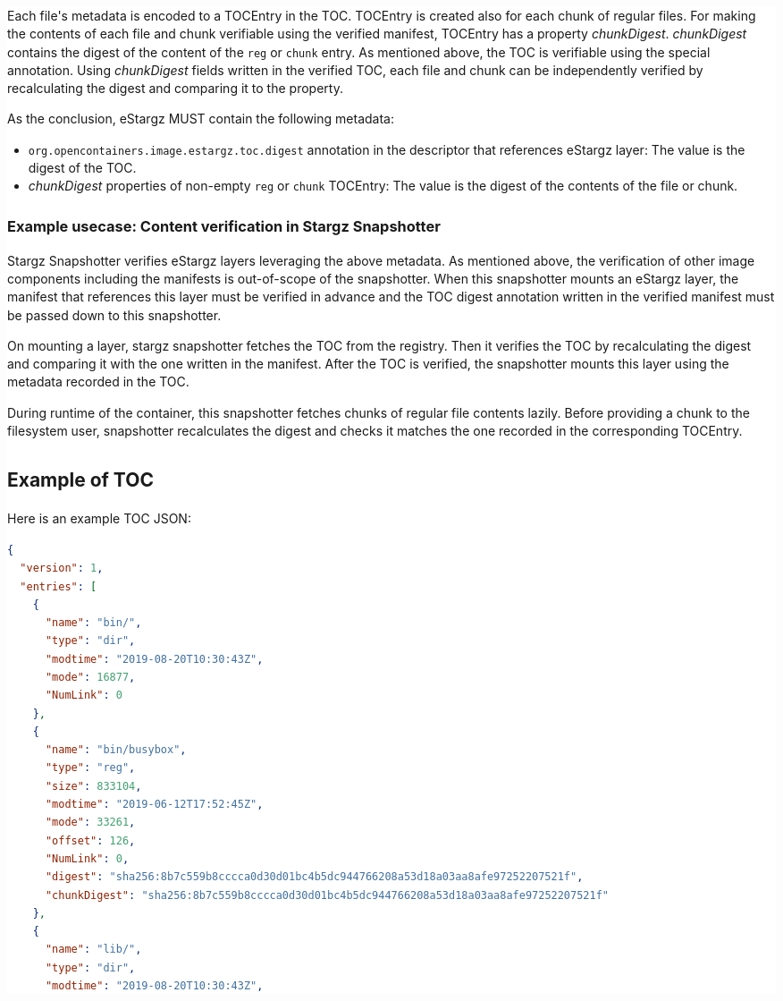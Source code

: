 Each file's metadata is encoded to a TOCEntry in the TOC.
TOCEntry is created also for each chunk of regular files.
For making the contents of each file and chunk verifiable using the verified manifest, TOCEntry has a property *chunkDigest*.
*chunkDigest* contains the digest of the content of the `reg` or `chunk` entry.
As mentioned above, the TOC is verifiable using the special annotation.
Using *chunkDigest* fields written in the verified TOC, each file and chunk can be independently verified by recalculating the digest and comparing it to the property.

As the conclusion, eStargz MUST contain the following metadata:

- `org.opencontainers.image.estargz.toc.digest` annotation in the descriptor that references eStargz layer: The value is the digest of the TOC.
- *chunkDigest* properties of non-empty `reg` or `chunk` TOCEntry: The value is the digest of the contents of the file or chunk.

### Example usecase: Content verification in Stargz Snapshotter

Stargz Snapshotter verifies eStargz layers leveraging the above metadata.
As mentioned above, the verification of other image components including the manifests is out-of-scope of the snapshotter.
When this snapshotter mounts an eStargz layer, the manifest that references this layer must be verified in advance and the TOC digest annotation written in the verified manifest must be passed down to this snapshotter.

On mounting a layer, stargz snapshotter fetches the TOC from the registry.
Then it verifies the TOC by recalculating the digest and comparing it with the one written in the manifest.
After the TOC is verified, the snapshotter mounts this layer using the metadata recorded in the TOC.

During runtime of the container, this snapshotter fetches chunks of regular file contents lazily.
Before providing a chunk to the filesystem user, snapshotter recalculates the digest and checks it matches the one recorded in the corresponding TOCEntry.

## Example of TOC

Here is an example TOC JSON:

```json
{
  "version": 1,
  "entries": [
    {
      "name": "bin/",
      "type": "dir",
      "modtime": "2019-08-20T10:30:43Z",
      "mode": 16877,
      "NumLink": 0
    },
    {
      "name": "bin/busybox",
      "type": "reg",
      "size": 833104,
      "modtime": "2019-06-12T17:52:45Z",
      "mode": 33261,
      "offset": 126,
      "NumLink": 0,
      "digest": "sha256:8b7c559b8cccca0d30d01bc4b5dc944766208a53d18a03aa8afe97252207521f",
      "chunkDigest": "sha256:8b7c559b8cccca0d30d01bc4b5dc944766208a53d18a03aa8afe97252207521f"
    },
    {
      "name": "lib/",
      "type": "dir",
      "modtime": "2019-08-20T10:30:43Z",
```